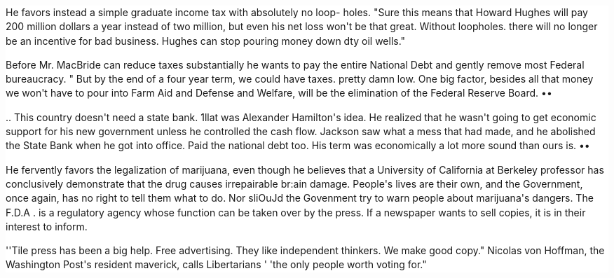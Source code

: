 He favors instead a simple graduate 
income tax with absolutely no loop-
holes. "Sure this means that Howard 
Hughes will pay 200 million dollars a 
year instead of two million, but even his 
net loss won't be that great. Without 
loopholes. there will no longer be an 
incentive for bad business. Hughes can 
stop pouring money down dty oil 
wells." 

Before Mr. MacBride can reduce taxes 
substantially he wants to pay the entire 
National Debt and gently remove most 
Federal bureaucracy. " But by the end 
of a four year term, we could have 
taxes. pretty damn low. One big factor, 
besides all that money we won't have to 
pour into Farm Aid and Defense and 
Welfare, will be the elimination of the 
Federal Reserve Board. •• 

.. This country doesn't need a state 
bank. 1llat was Alexander Hamilton's 
idea. He realized that he wasn't going 
to get economic support for his new 
government unless he controlled the 
cash flow. Jackson saw what a mess 
that had made, and he abolished the 
State Bank when he got into office. 
Paid the national debt too. His term was 
economically a lot more sound than ours 
is. •• 

He fervently favors the legalization of 
marijuana, even though he believes that 
a University of California at Berkeley 
professor has conclusively demonstrate 
that the drug causes irrepairable br:ain 
damage. People's lives are their own, 
and the Government, once again, has no 
right to tell them what to do. Nor 
sliOuJd the Govenment try to warn 
people about marijuana's dangers. The 
F.D.A . is a regulatory agency whose 
function can be taken over by the press. 
If a newspaper wants to sell copies, it is 
in their interest to inform. 

''Tile press has been a big help. Free 
advertising. They like independent 
thinkers. We make good copy." Nicolas 
von Hoffman, the Washington Post's 
resident maverick, calls Libertarians 
' 'the only people worth voting for." 
